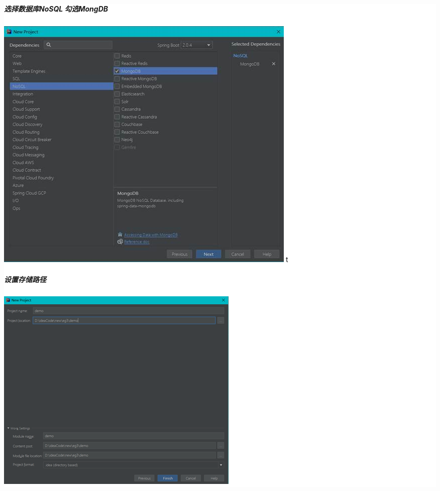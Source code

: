 

##### 选择数据库NoSQL 勾选MongDB

![img](assets/clip_image002-1538291571557.jpg) t



##### 设置存储路径 

 ![1538291591818](assets/1538291591818.png)
